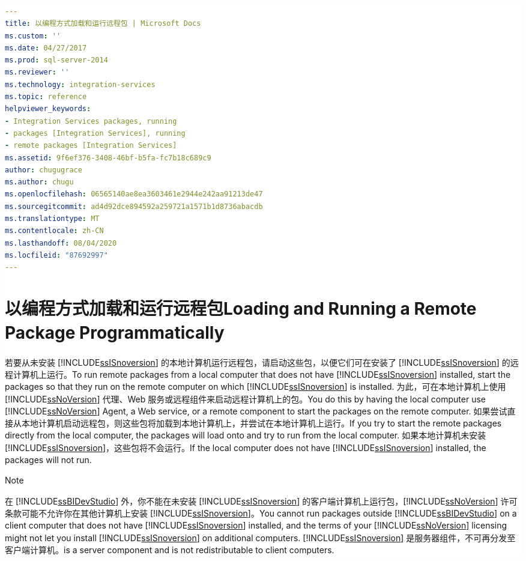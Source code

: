 ```yaml
---
title: 以编程方式加载和运行远程包 | Microsoft Docs
ms.custom: ''
ms.date: 04/27/2017
ms.prod: sql-server-2014
ms.reviewer: ''
ms.technology: integration-services
ms.topic: reference
helpviewer_keywords:
- Integration Services packages, running
- packages [Integration Services], running
- remote packages [Integration Services]
ms.assetid: 9f6ef376-3408-46bf-b5fa-fc7b18c689c9
author: chugugrace
ms.author: chugu
ms.openlocfilehash: 06565140ae8ea3603461e2944e242aa91213de47
ms.sourcegitcommit: ad4d92dce894592a259721a1571b1d8736abacdb
ms.translationtype: MT
ms.contentlocale: zh-CN
ms.lasthandoff: 08/04/2020
ms.locfileid: "87692997"
---
```

# <a name="loading-and-running-a-remote-package-programmatically"></a><span data-ttu-id="085c4-102">以编程方式加载和运行远程包</span><span class="sxs-lookup"><span data-stu-id="085c4-102">Loading and Running a Remote Package Programmatically</span></span>
  <span data-ttu-id="085c4-103">若要从未安装 [!INCLUDE[ssISnoversion](../../includes/ssisnoversion-md.md)] 的本地计算机运行远程包，请启动这些包，以便它们可在安装了 [!INCLUDE[ssISnoversion](../../includes/ssisnoversion-md.md)] 的远程计算机上运行。</span><span class="sxs-lookup"><span data-stu-id="085c4-103">To run remote packages from a local computer that does not have [!INCLUDE[ssISnoversion](../../includes/ssisnoversion-md.md)] installed, start the packages so that they run on the remote computer on which [!INCLUDE[ssISnoversion](../../includes/ssisnoversion-md.md)] is installed.</span></span> <span data-ttu-id="085c4-104">为此，可在本地计算机上使用 [!INCLUDE[ssNoVersion](../../includes/ssnoversion-md.md)] 代理、Web 服务或远程组件来启动远程计算机上的包。</span><span class="sxs-lookup"><span data-stu-id="085c4-104">You do this by having the local computer use [!INCLUDE[ssNoVersion](../../includes/ssnoversion-md.md)] Agent, a Web service, or a remote component to start the packages on the remote computer.</span></span> <span data-ttu-id="085c4-105">如果尝试直接从本地计算机启动远程包，则这些包将加载到本地计算机上，并尝试在本地计算机上运行。</span><span class="sxs-lookup"><span data-stu-id="085c4-105">If you try to start the remote packages directly from the local computer, the packages will load onto and try to run from the local computer.</span></span> <span data-ttu-id="085c4-106">如果本地计算机未安装 [!INCLUDE[ssISnoversion](../../includes/ssisnoversion-md.md)]，这些包将不会运行。</span><span class="sxs-lookup"><span data-stu-id="085c4-106">If the local computer does not have [!INCLUDE[ssISnoversion](../../includes/ssisnoversion-md.md)] installed, the packages will not run.</span></span>  
  
> [!NOTE]  
>  <span data-ttu-id="085c4-107">在 [!INCLUDE[ssBIDevStudio](../../includes/ssbidevstudio-md.md)] 外，你不能在未安装 [!INCLUDE[ssISnoversion](../../includes/ssisnoversion-md.md)] 的客户端计算机上运行包，[!INCLUDE[ssNoVersion](../../includes/ssnoversion-md.md)] 许可条款可能不允许你在其他计算机上安装 [!INCLUDE[ssISnoversion](../../includes/ssisnoversion-md.md)]。</span><span class="sxs-lookup"><span data-stu-id="085c4-107">You cannot run packages outside [!INCLUDE[ssBIDevStudio](../../includes/ssbidevstudio-md.md)] on a client computer that does not have [!INCLUDE[ssISnoversion](../../includes/ssisnoversion-md.md)] installed, and the terms of your [!INCLUDE[ssNoVersion](../../includes/ssnoversion-md.md)] licensing might not let you install [!INCLUDE[ssISnoversion](../../includes/ssisnoversion-md.md)] on additional computers.</span></span> [!INCLUDE[ssISnoversion](../../includes/ssisnoversion-md.md)] <span data-ttu-id="085c4-108">是服务器组件，不可再分发至客户端计算机。</span><span class="sxs-lookup"><span data-stu-id="085c4-108">is a server component and is not redistributable to client computers.</span></span>  
  